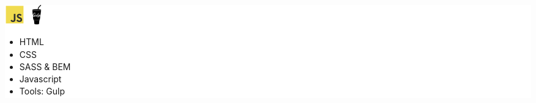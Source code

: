 <a href="https://developer.mozilla.org/en-US/docs/Web/JavaScript"><img src="dist/img/js_icon.svg" style="width:32px; height:32px;" alt="JS icon"></a>
<a href="https://gulpjs.com/"><img src="dist/img/gulp_icon.svg" style="width:32px; height:32px;" alt="Gulp icon"></a>

- HTML
- CSS
- SASS & BEM
- Javascript
- Tools: Gulp
